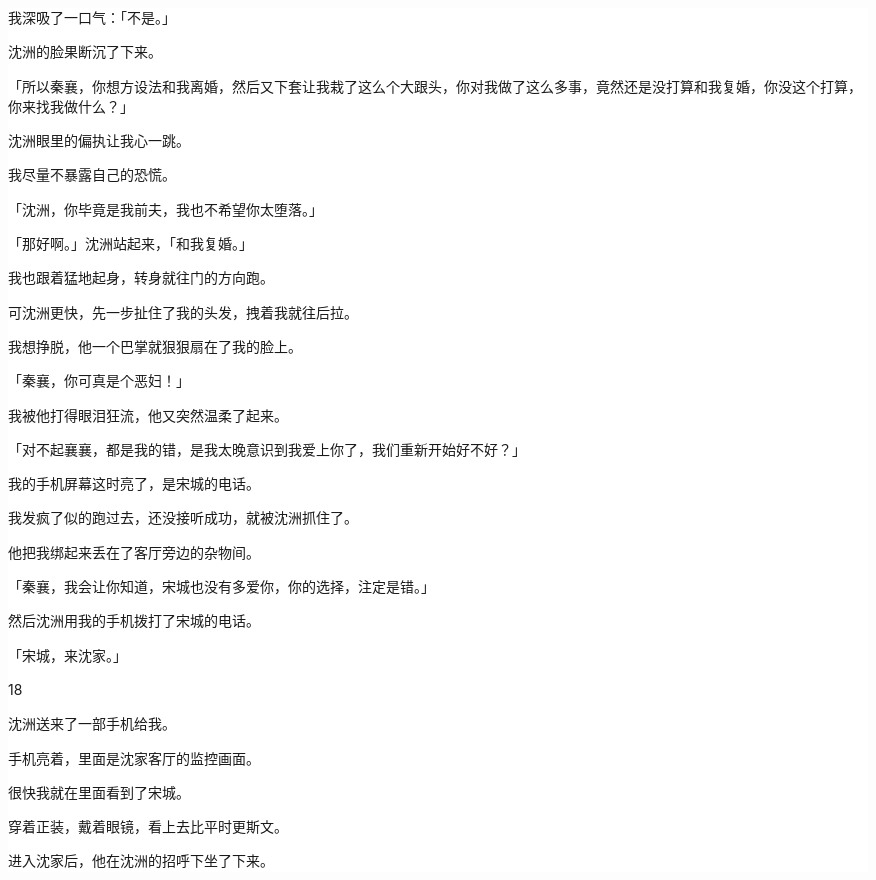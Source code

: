 我深吸了一口气：「不是。」


沈洲的脸果断沉了下来。


「所以秦襄，你想方设法和我离婚，然后又下套让我栽了这么个大跟头，你对我做了这么多事，竟然还是没打算和我复婚，你没这个打算，你来找我做什么？」


沈洲眼里的偏执让我心一跳。


我尽量不暴露自己的恐慌。


「沈洲，你毕竟是我前夫，我也不希望你太堕落。」


「那好啊。」沈洲站起来，「和我复婚。」


我也跟着猛地起身，转身就往门的方向跑。


可沈洲更快，先一步扯住了我的头发，拽着我就往后拉。


我想挣脱，他一个巴掌就狠狠扇在了我的脸上。


「秦襄，你可真是个恶妇！」


我被他打得眼泪狂流，他又突然温柔了起来。


「对不起襄襄，都是我的错，是我太晚意识到我爱上你了，我们重新开始好不好？」


我的手机屏幕这时亮了，是宋城的电话。


我发疯了似的跑过去，还没接听成功，就被沈洲抓住了。


他把我绑起来丢在了客厅旁边的杂物间。


「秦襄，我会让你知道，宋城也没有多爱你，你的选择，注定是错。」


然后沈洲用我的手机拨打了宋城的电话。


「宋城，来沈家。」


18


沈洲送来了一部手机给我。


手机亮着，里面是沈家客厅的监控画面。


很快我就在里面看到了宋城。


穿着正装，戴着眼镜，看上去比平时更斯文。


进入沈家后，他在沈洲的招呼下坐了下来。
